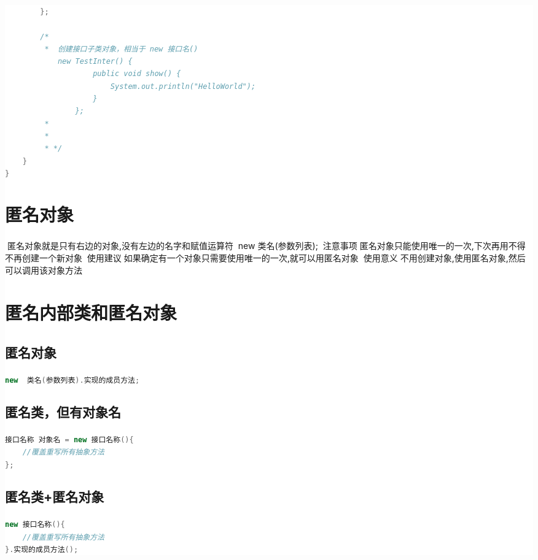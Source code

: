 ```java
        };

        /*
		 * 	创建接口子类对象，相当于 new 接口名()
		  	new TestInter() {
					public void show() {
						System.out.println("HelloWorld");
					}
				};
		 * 
		 * 
		 * */
    }
}

```



# 匿名对象

​					匿名对象就是只有右边的对象,没有左边的名字和赋值运算符
​						new  类名(参数列表);
​					注意事项
​						匿名对象只能使用唯一的一次,下次再用不得不再创建一个新对象
​					使用建议
​						如果确定有一个对象只需要使用唯一的一次,就可以用匿名对象
​					使用意义
​						不用创建对象,使用匿名对象,然后可以调用该对象方法



# 	匿名内部类和匿名对象

## 匿名对象		

```java
new  类名(参数列表).实现的成员方法;  
```

## 匿名类，但有对象名

```java
接口名称 对象名 = new 接口名称(){
  	//覆盖重写所有抽象方法
};
```

## 匿名类+匿名对象

```java
new 接口名称(){
    //覆盖重写所有抽象方法
}.实现的成员方法();
```
